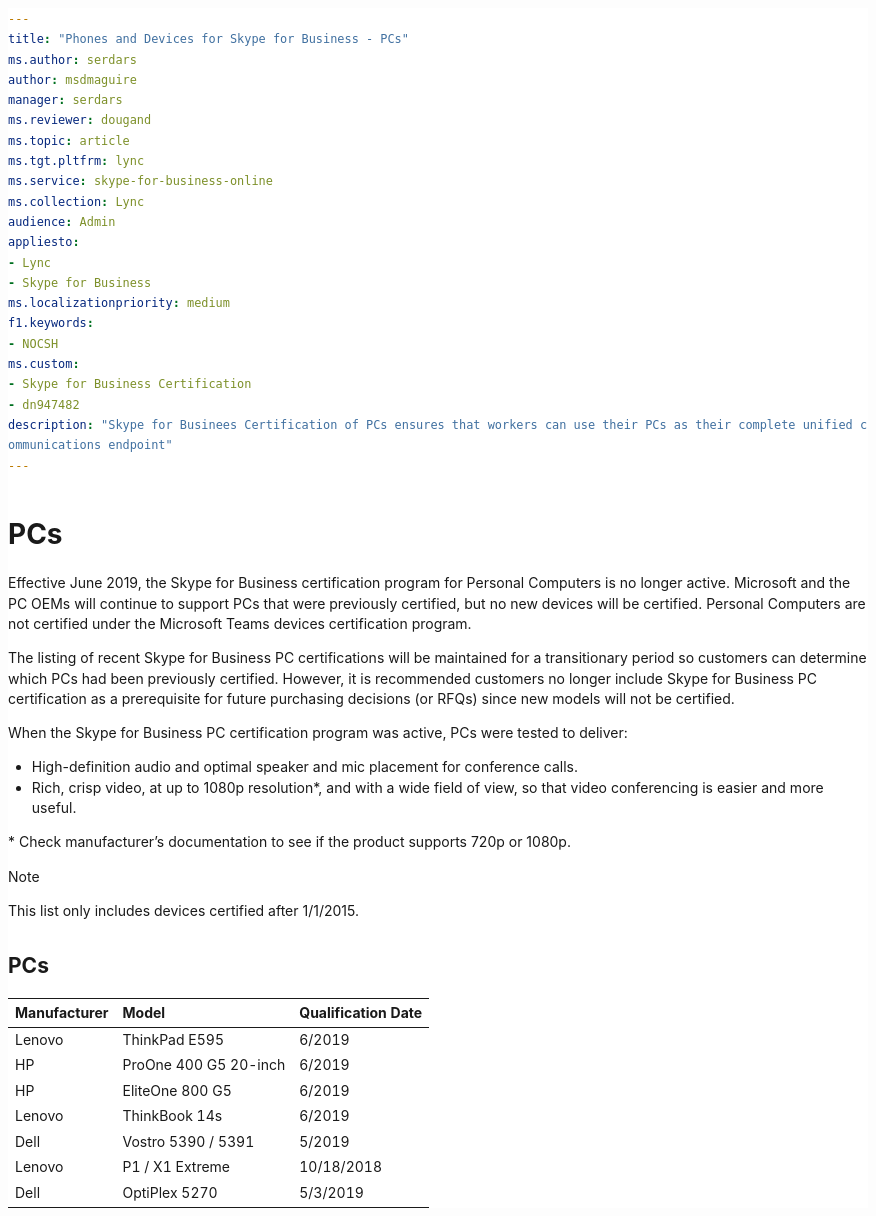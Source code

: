 ```yaml
---
title: "Phones and Devices for Skype for Business - PCs"
ms.author: serdars
author: msdmaguire
manager: serdars
ms.reviewer: dougand
ms.topic: article
ms.tgt.pltfrm: lync
ms.service: skype-for-business-online
ms.collection: Lync
audience: Admin
appliesto:
- Lync
- Skype for Business 
ms.localizationpriority: medium
f1.keywords:
- NOCSH
ms.custom:
- Skype for Business Certification
- dn947482
description: "Skype for Businees Certification of PCs ensures that workers can use their PCs as their complete unified communications endpoint"
---
```


# PCs
Effective June 2019, the Skype for Business certification program for Personal Computers is no longer active. Microsoft and the PC OEMs will continue to support PCs that were previously certified, but no new devices will be certified. Personal Computers are not certified under the Microsoft Teams devices certification program. 

The listing of recent Skype for Business PC certifications will be maintained for a transitionary period so customers can determine which PCs had been previously certified. However, it is recommended customers no longer include Skype for Business PC certification as a prerequisite for future purchasing decisions (or RFQs) since new models will not be certified.

When the Skype for Business PC certification program was active, PCs were tested to deliver:

- High-definition audio and optimal speaker and mic placement for conference calls.
- Rich, crisp video, at up to 1080p resolution\*, and with a wide field of view, so that video conferencing is easier and more useful.

\* Check manufacturer’s documentation to see if the product supports 720p or 1080p.

> [!NOTE]
> This list only includes devices certified after 1/1/2015.

## PCs

|Manufacturer | Model| Qualification Date|
|:--- |:--- |:--- |
| Lenovo | ThinkPad E595 | 6/2019 |
| HP| ProOne 400 G5 20-inch| 6/2019 |
| HP| EliteOne 800 G5 | 6/2019 |
| Lenovo | ThinkBook 14s | 6/2019 | 
| Dell | Vostro 5390 / 5391 | 5/2019 |
| Lenovo | P1 / X1 Extreme | 10/18/2018 | 
| Dell | OptiPlex 5270 | 5/3/2019 | 